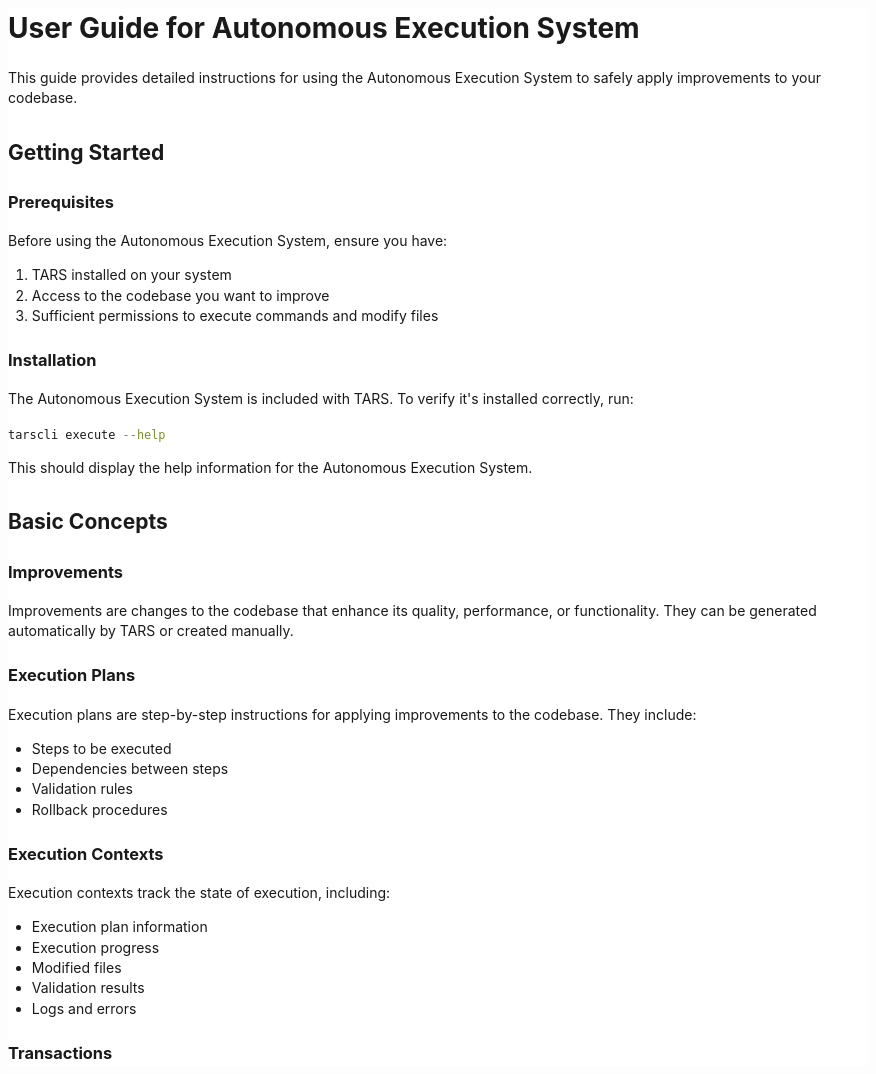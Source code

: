 # User Guide for Autonomous Execution System

This guide provides detailed instructions for using the Autonomous Execution System to safely apply improvements to your codebase.

## Getting Started

### Prerequisites

Before using the Autonomous Execution System, ensure you have:

1. TARS installed on your system
2. Access to the codebase you want to improve
3. Sufficient permissions to execute commands and modify files

### Installation

The Autonomous Execution System is included with TARS. To verify it's installed correctly, run:

```bash
tarscli execute --help
```

This should display the help information for the Autonomous Execution System.

## Basic Concepts

### Improvements

Improvements are changes to the codebase that enhance its quality, performance, or functionality. They can be generated automatically by TARS or created manually.

### Execution Plans

Execution plans are step-by-step instructions for applying improvements to the codebase. They include:

- Steps to be executed
- Dependencies between steps
- Validation rules
- Rollback procedures

### Execution Contexts

Execution contexts track the state of execution, including:

- Execution plan information
- Execution progress
- Modified files
- Validation results
- Logs and errors

### Transactions
